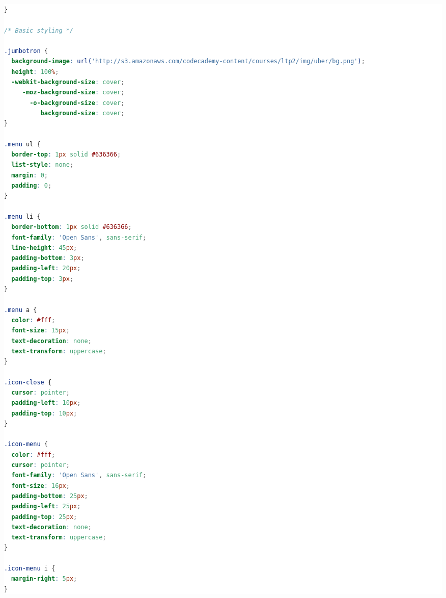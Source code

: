 ```css
}

/* Basic styling */

.jumbotron {
  background-image: url('http://s3.amazonaws.com/codecademy-content/courses/ltp2/img/uber/bg.png'); 
  height: 100%;
  -webkit-background-size: cover;
     -moz-background-size: cover;
       -o-background-size: cover;
          background-size: cover;
}

.menu ul {
  border-top: 1px solid #636366;
  list-style: none;
  margin: 0;
  padding: 0;
}

.menu li {
  border-bottom: 1px solid #636366;
  font-family: 'Open Sans', sans-serif;
  line-height: 45px;
  padding-bottom: 3px;
  padding-left: 20px;
  padding-top: 3px;
}

.menu a {
  color: #fff;
  font-size: 15px;
  text-decoration: none;
  text-transform: uppercase;
}

.icon-close {
  cursor: pointer;
  padding-left: 10px;
  padding-top: 10px;
}

.icon-menu {
  color: #fff;
  cursor: pointer;
  font-family: 'Open Sans', sans-serif;
  font-size: 16px;
  padding-bottom: 25px;
  padding-left: 25px;
  padding-top: 25px;
  text-decoration: none;
  text-transform: uppercase;
}

.icon-menu i {
  margin-right: 5px;
}
```